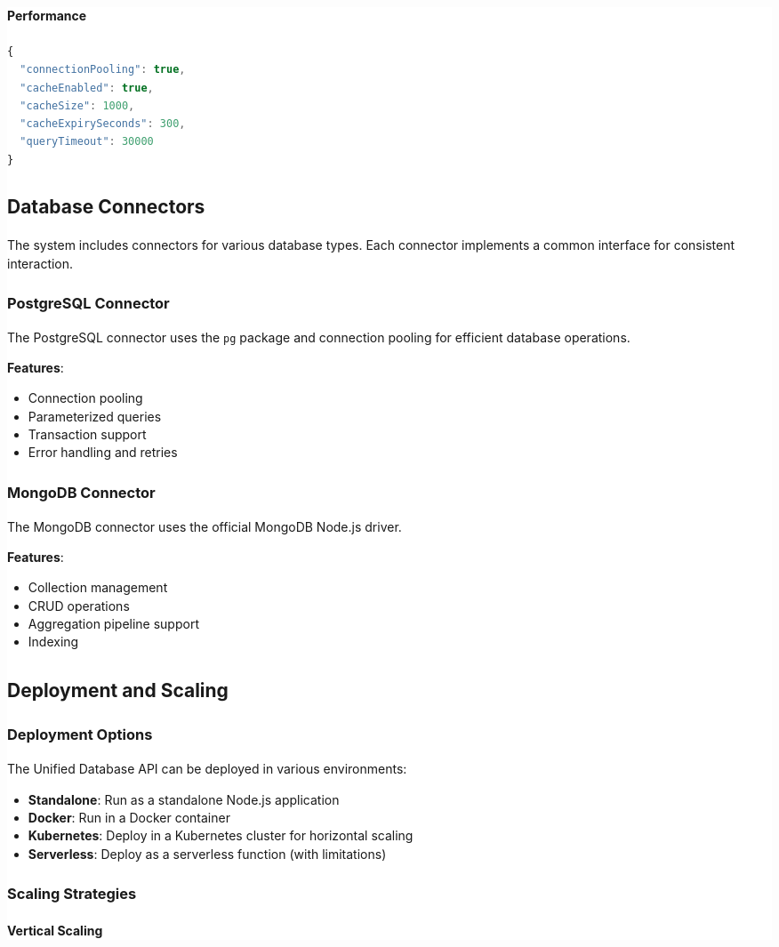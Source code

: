 #### Performance

```javascript
{
  "connectionPooling": true,
  "cacheEnabled": true,
  "cacheSize": 1000,
  "cacheExpirySeconds": 300,
  "queryTimeout": 30000
}
```

## Database Connectors

The system includes connectors for various database types. Each connector implements a common interface for consistent interaction.

### PostgreSQL Connector

The PostgreSQL connector uses the `pg` package and connection pooling for efficient database operations.

**Features**:

- Connection pooling
- Parameterized queries
- Transaction support
- Error handling and retries

### MongoDB Connector

The MongoDB connector uses the official MongoDB Node.js driver.

**Features**:

- Collection management
- CRUD operations
- Aggregation pipeline support
- Indexing

## Deployment and Scaling

### Deployment Options

The Unified Database API can be deployed in various environments:

- **Standalone**: Run as a standalone Node.js application
- **Docker**: Run in a Docker container
- **Kubernetes**: Deploy in a Kubernetes cluster for horizontal scaling
- **Serverless**: Deploy as a serverless function (with limitations)

### Scaling Strategies

#### Vertical Scaling
